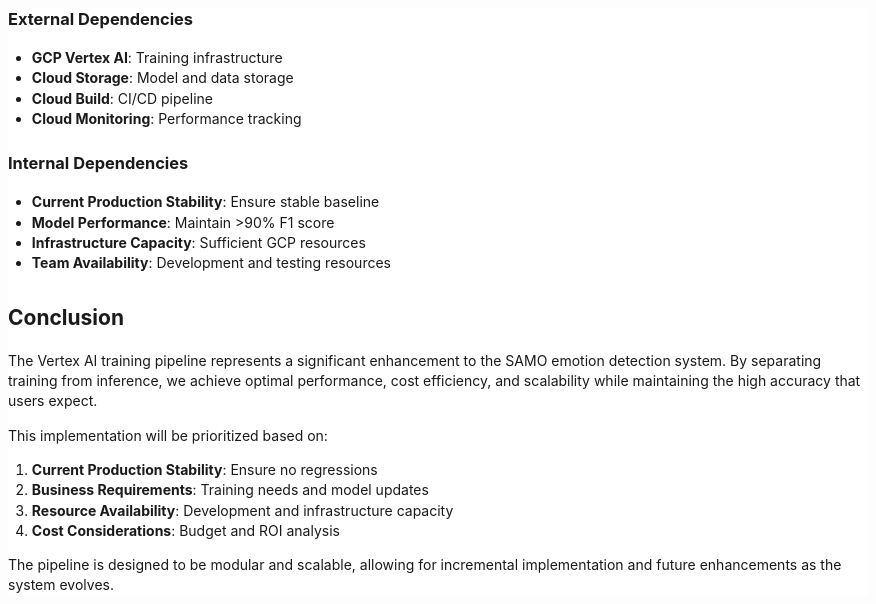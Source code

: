 ### External Dependencies
- **GCP Vertex AI**: Training infrastructure
- **Cloud Storage**: Model and data storage
- **Cloud Build**: CI/CD pipeline
- **Cloud Monitoring**: Performance tracking

### Internal Dependencies
- **Current Production Stability**: Ensure stable baseline
- **Model Performance**: Maintain >90% F1 score
- **Infrastructure Capacity**: Sufficient GCP resources
- **Team Availability**: Development and testing resources

## Conclusion

The Vertex AI training pipeline represents a significant enhancement to the SAMO emotion detection system. By separating training from inference, we achieve optimal performance, cost efficiency, and scalability while maintaining the high accuracy that users expect.

This implementation will be prioritized based on:
1. **Current Production Stability**: Ensure no regressions
2. **Business Requirements**: Training needs and model updates
3. **Resource Availability**: Development and infrastructure capacity
4. **Cost Considerations**: Budget and ROI analysis

The pipeline is designed to be modular and scalable, allowing for incremental implementation and future enhancements as the system evolves.
